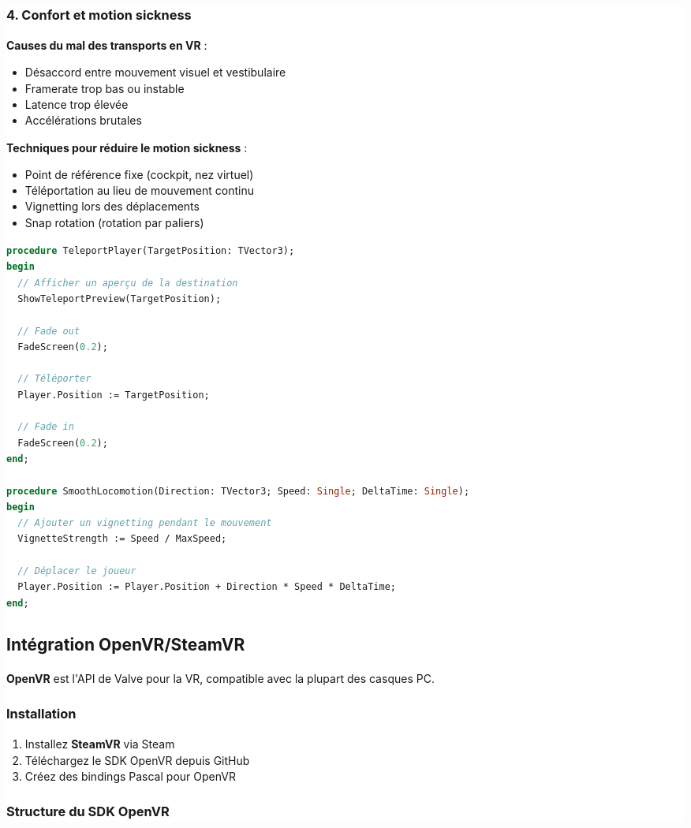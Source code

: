 ### 4. Confort et motion sickness

**Causes du mal des transports en VR** :
- Désaccord entre mouvement visuel et vestibulaire
- Framerate trop bas ou instable
- Latence trop élevée
- Accélérations brutales

**Techniques pour réduire le motion sickness** :
- Point de référence fixe (cockpit, nez virtuel)
- Téléportation au lieu de mouvement continu
- Vignetting lors des déplacements
- Snap rotation (rotation par paliers)

```pascal
procedure TeleportPlayer(TargetPosition: TVector3);
begin
  // Afficher un aperçu de la destination
  ShowTeleportPreview(TargetPosition);

  // Fade out
  FadeScreen(0.2);

  // Téléporter
  Player.Position := TargetPosition;

  // Fade in
  FadeScreen(0.2);
end;

procedure SmoothLocomotion(Direction: TVector3; Speed: Single; DeltaTime: Single);
begin
  // Ajouter un vignetting pendant le mouvement
  VignetteStrength := Speed / MaxSpeed;

  // Déplacer le joueur
  Player.Position := Player.Position + Direction * Speed * DeltaTime;
end;
```

## Intégration OpenVR/SteamVR

**OpenVR** est l'API de Valve pour la VR, compatible avec la plupart des casques PC.

### Installation

1. Installez **SteamVR** via Steam
2. Téléchargez le SDK OpenVR depuis GitHub
3. Créez des bindings Pascal pour OpenVR

### Structure du SDK OpenVR
